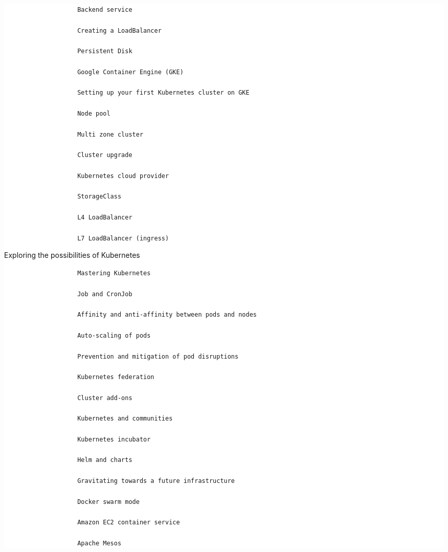                         Backend service
                        
                        Creating a LoadBalancer
                        
                        Persistent Disk
                        
                        Google Container Engine (GKE)
                        
                        Setting up your first Kubernetes cluster on GKE
                        
                        Node pool
                        
                        Multi zone cluster
                        
                        Cluster upgrade
                        
                        Kubernetes cloud provider
                        
                        StorageClass
                        
                        L4 LoadBalancer
                        
                        L7 LoadBalancer (ingress)
   

   
   
Exploring the possibilities of Kubernetes
   
                        Mastering Kubernetes
                        
                        Job and CronJob
                        
                        Affinity and anti-affinity between pods and nodes
                        
                        Auto-scaling of pods
                        
                        Prevention and mitigation of pod disruptions
                        
                        Kubernetes federation
                        
                        Cluster add-ons
                        
                        Kubernetes and communities
                        
                        Kubernetes incubator
                        
                        Helm and charts
                        
                        Gravitating towards a future infrastructure
                        
                        Docker swarm mode
                        
                        Amazon EC2 container service
                        
                        Apache Mesos